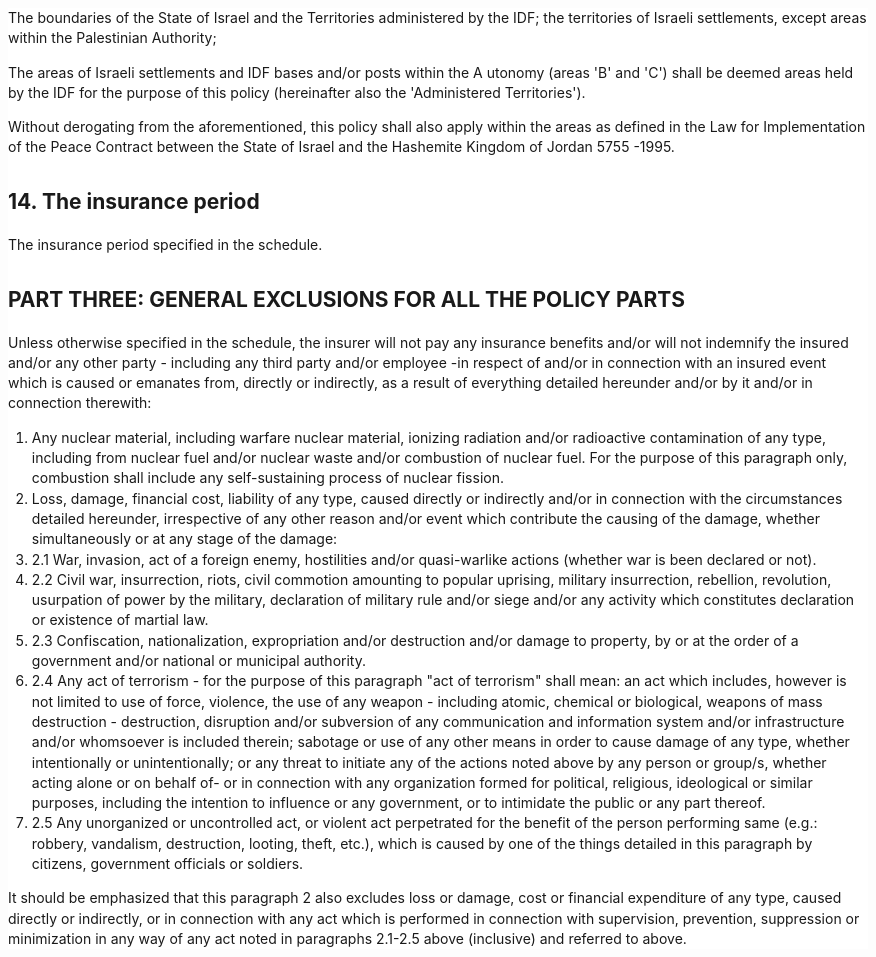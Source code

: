 The boundaries of the State of Israel and the Territories administered by the IDF; the territories of Israeli settlements, except areas within the Palestinian Authority;

The areas of Israeli settlements and IDF bases and/or posts within the A utonomy (areas 'B' and 'C') shall be deemed areas held by the IDF for the purpose of this policy (hereinafter also the 'Administered Territories').

Without derogating from the aforementioned, this policy shall also apply within the areas as defined in the Law for Implementation of the Peace Contract between the State of Israel and the Hashemite Kingdom of Jordan 5755 -1995.

## 14. The insurance period

The insurance period specified in the schedule.

## PART THREE: GENERAL EXCLUSIONS FOR ALL THE POLICY PARTS

Unless otherwise specified in the schedule, the insurer will not pay any insurance benefits and/or will not indemnify the insured and/or any other party - including any third party and/or employee -in respect of and/or in connection with an insured event which is caused or emanates from, directly or indirectly, as a result of everything detailed hereunder and/or by it and/or in connection therewith:

1. Any nuclear material, including warfare nuclear material, ionizing radiation and/or radioactive contamination of any type, including from nuclear fuel and/or nuclear waste and/or combustion of nuclear fuel. For the purpose of this paragraph only, combustion shall include any self-sustaining process of nuclear fission.
2. Loss, damage, financial cost, liability of any type, caused directly or indirectly and/or in connection with the circumstances detailed hereunder, irrespective of any other reason and/or event which contribute the causing of the damage, whether simultaneously or at any stage of the damage:
3. 2.1 War, invasion, act of a foreign enemy, hostilities and/or quasi-warlike actions (whether war is been declared or not).
4. 2.2 Civil war, insurrection, riots, civil commotion amounting to popular uprising, military insurrection, rebellion, revolution, usurpation of power by the military, declaration of military rule and/or siege and/or any activity which constitutes declaration or existence of martial law.
5. 2.3 Confiscation, nationalization, expropriation and/or destruction and/or damage to property, by or at the order of a government and/or national or municipal authority.
6. 2.4 Any act of terrorism - for the purpose of this paragraph "act of terrorism" shall mean: an act which includes, however is not limited to use of force, violence, the use of any weapon - including atomic, chemical or biological, weapons of mass destruction - destruction, disruption and/or subversion of any communication and information system and/or infrastructure and/or whomsoever is included therein; sabotage or use of any other means in order to cause damage of any type, whether intentionally or unintentionally; or any threat to initiate any of the actions noted above by any person or group/s, whether acting alone or on behalf of- or in connection with any organization formed for political, religious, ideological or similar purposes, including the intention to influence or any government, or to intimidate the public or any part thereof.
7. 2.5 Any unorganized or uncontrolled act, or violent act perpetrated for the benefit of the person performing same (e.g.: robbery, vandalism, destruction, looting, theft, etc.), which is caused by one of the things detailed in this paragraph by citizens, government officials or soldiers.

It should be emphasized that this paragraph 2 also excludes loss or damage, cost or financial expenditure of any type, caused directly or indirectly, or in connection with any act which is performed in connection with supervision, prevention, suppression or minimization in any way of any act noted in paragraphs 2.1-2.5 above (inclusive) and referred to above.

